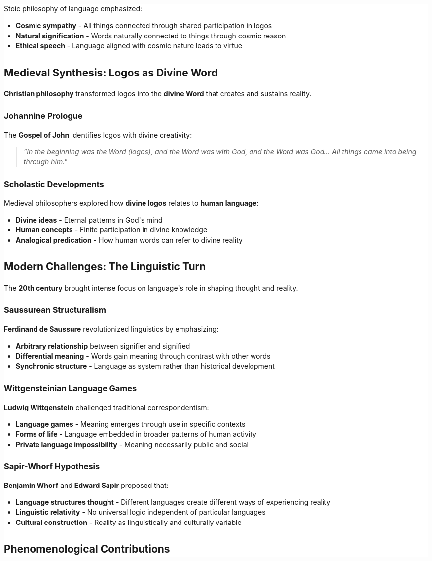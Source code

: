 Stoic philosophy of language emphasized:
- **Cosmic sympathy** - All things connected through shared participation in logos
- **Natural signification** - Words naturally connected to things through cosmic reason
- **Ethical speech** - Language aligned with cosmic nature leads to virtue

## Medieval Synthesis: Logos as Divine Word

**Christian philosophy** transformed logos into the **divine Word** that creates and sustains reality.

### Johannine Prologue

The **Gospel of John** identifies logos with divine creativity:
> *"In the beginning was the Word (logos), and the Word was with God, and the Word was God... All things came into being through him."*

### Scholastic Developments

Medieval philosophers explored how **divine logos** relates to **human language**:
- **Divine ideas** - Eternal patterns in God's mind
- **Human concepts** - Finite participation in divine knowledge
- **Analogical predication** - How human words can refer to divine reality

## Modern Challenges: The Linguistic Turn

The **20th century** brought intense focus on language's role in shaping thought and reality.

### Saussurean Structuralism

**Ferdinand de Saussure** revolutionized linguistics by emphasizing:
- **Arbitrary relationship** between signifier and signified
- **Differential meaning** - Words gain meaning through contrast with other words
- **Synchronic structure** - Language as system rather than historical development

### Wittgensteinian Language Games

**Ludwig Wittgenstein** challenged traditional correspondentism:
- **Language games** - Meaning emerges through use in specific contexts
- **Forms of life** - Language embedded in broader patterns of human activity
- **Private language impossibility** - Meaning necessarily public and social

### Sapir-Whorf Hypothesis

**Benjamin Whorf** and **Edward Sapir** proposed that:
- **Language structures thought** - Different languages create different ways of experiencing reality
- **Linguistic relativity** - No universal logic independent of particular languages
- **Cultural construction** - Reality as linguistically and culturally variable

## Phenomenological Contributions
